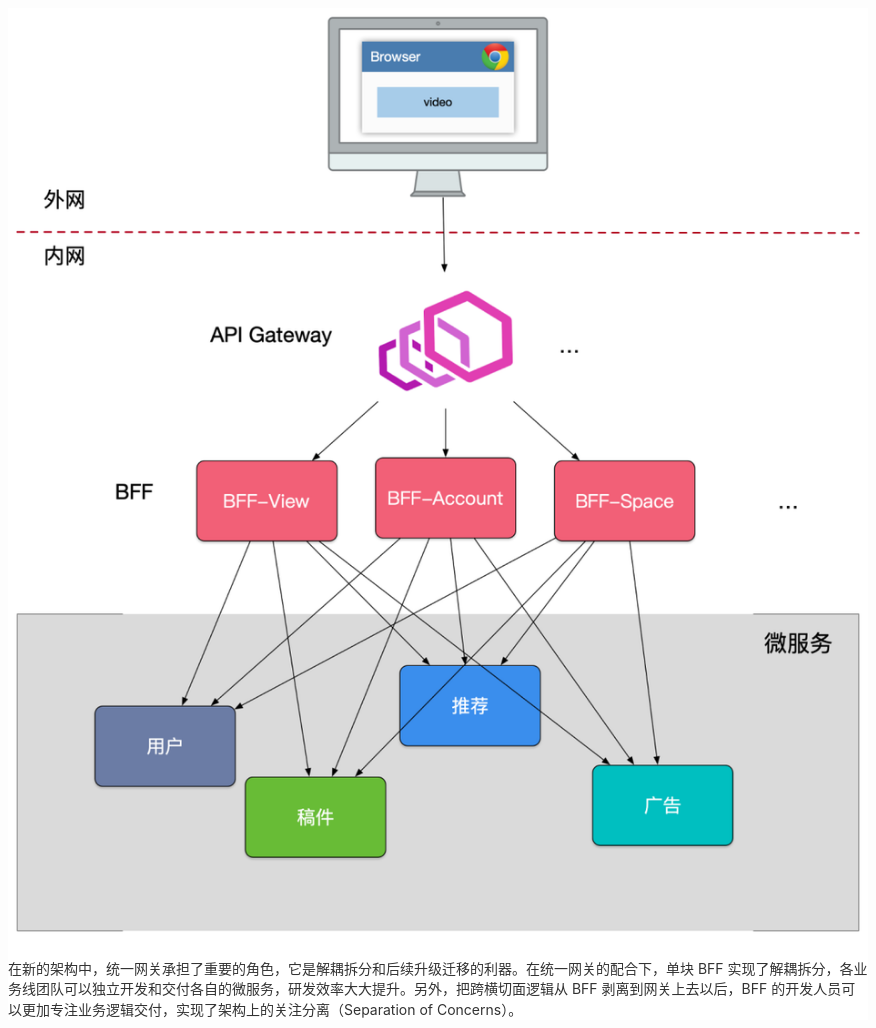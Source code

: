 ![1719302992734-afac1f1f-e54c-47bd-a5b0-32cbc01a8fcd.png](./img/LifWuX1XKQ9vuDue/1719302992734-afac1f1f-e54c-47bd-a5b0-32cbc01a8fcd-749150.png)

<font style="color:rgb(51, 51, 51);">在新的架构中，统一网关承担了重要的角色，它是解耦拆分和后续升级迁移的利器。在统一网关的配合下，单块 BFF 实现了解耦拆分，各业务线团队可以独立开发和交付各自的微服务，研发效率大大提升。另外，把跨横切面逻辑从 BFF 剥离到网关上去以后，BFF 的开发人员可以更加专注业务逻辑交付，实现了架构上的关注分离（Separation of Concerns）。</font>
